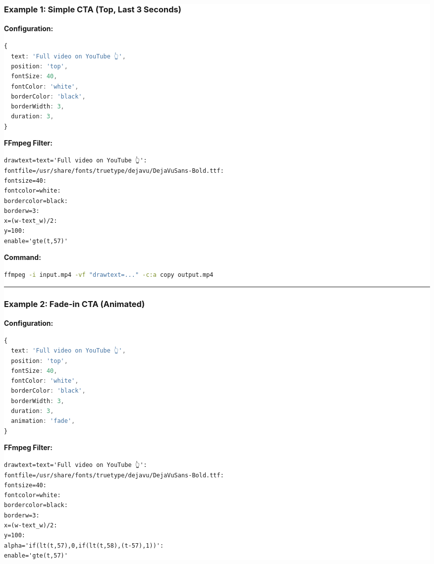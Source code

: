 ### Example 1: Simple CTA (Top, Last 3 Seconds)

**Configuration:**
```typescript
{
  text: 'Full video on YouTube 👆',
  position: 'top',
  fontSize: 40,
  fontColor: 'white',
  borderColor: 'black',
  borderWidth: 3,
  duration: 3,
}
```

**FFmpeg Filter:**
```
drawtext=text='Full video on YouTube 👆':
fontfile=/usr/share/fonts/truetype/dejavu/DejaVuSans-Bold.ttf:
fontsize=40:
fontcolor=white:
bordercolor=black:
borderw=3:
x=(w-text_w)/2:
y=100:
enable='gte(t,57)'
```

**Command:**
```bash
ffmpeg -i input.mp4 -vf "drawtext=..." -c:a copy output.mp4
```

---

### Example 2: Fade-in CTA (Animated)

**Configuration:**
```typescript
{
  text: 'Full video on YouTube 👆',
  position: 'top',
  fontSize: 40,
  fontColor: 'white',
  borderColor: 'black',
  borderWidth: 3,
  duration: 3,
  animation: 'fade',
}
```

**FFmpeg Filter:**
```
drawtext=text='Full video on YouTube 👆':
fontfile=/usr/share/fonts/truetype/dejavu/DejaVuSans-Bold.ttf:
fontsize=40:
fontcolor=white:
bordercolor=black:
borderw=3:
x=(w-text_w)/2:
y=100:
alpha='if(lt(t,57),0,if(lt(t,58),(t-57),1))':
enable='gte(t,57)'
```
